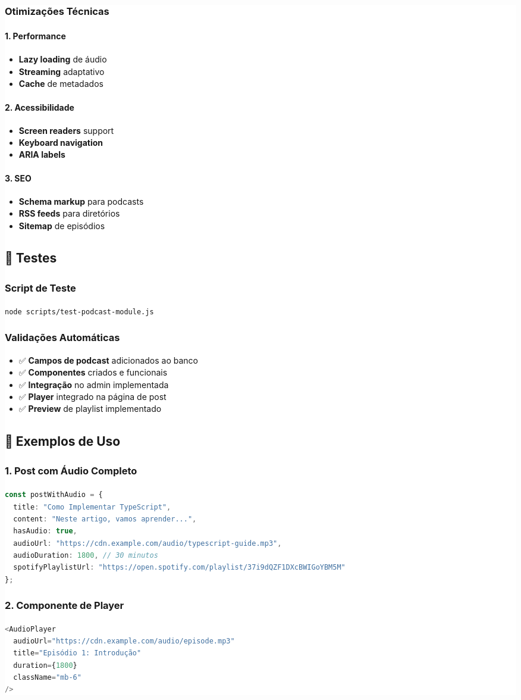 ### **Otimizações Técnicas**

#### **1. Performance**
- **Lazy loading** de áudio
- **Streaming** adaptativo
- **Cache** de metadados

#### **2. Acessibilidade**
- **Screen readers** support
- **Keyboard navigation**
- **ARIA labels**

#### **3. SEO**
- **Schema markup** para podcasts
- **RSS feeds** para diretórios
- **Sitemap** de episódios

## 🧪 **Testes**

### **Script de Teste**
```bash
node scripts/test-podcast-module.js
```

### **Validações Automáticas**
- ✅ **Campos de podcast** adicionados ao banco
- ✅ **Componentes** criados e funcionais
- ✅ **Integração** no admin implementada
- ✅ **Player** integrado na página de post
- ✅ **Preview** de playlist implementado

## 📝 **Exemplos de Uso**

### **1. Post com Áudio Completo**
```typescript
const postWithAudio = {
  title: "Como Implementar TypeScript",
  content: "Neste artigo, vamos aprender...",
  hasAudio: true,
  audioUrl: "https://cdn.example.com/audio/typescript-guide.mp3",
  audioDuration: 1800, // 30 minutos
  spotifyPlaylistUrl: "https://open.spotify.com/playlist/37i9dQZF1DXcBWIGoYBM5M"
};
```

### **2. Componente de Player**
```typescript
<AudioPlayer
  audioUrl="https://cdn.example.com/audio/episode.mp3"
  title="Episódio 1: Introdução"
  duration={1800}
  className="mb-6"
/>
```
